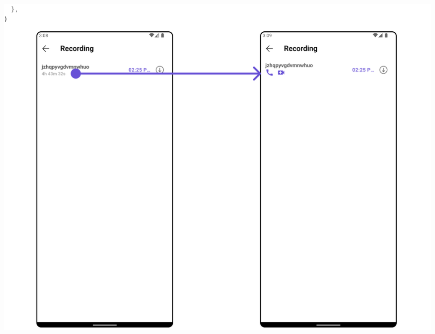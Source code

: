 ```dart
  },
)
```

</TabItem>

</Tabs>

<Tabs>

<TabItem value="Android" label="Android">

![](../../assets/android/call_logs_recordings_subtitle_view_cometchat_screens.png)

</TabItem>

<TabItem value="iOS" label="iOS">
